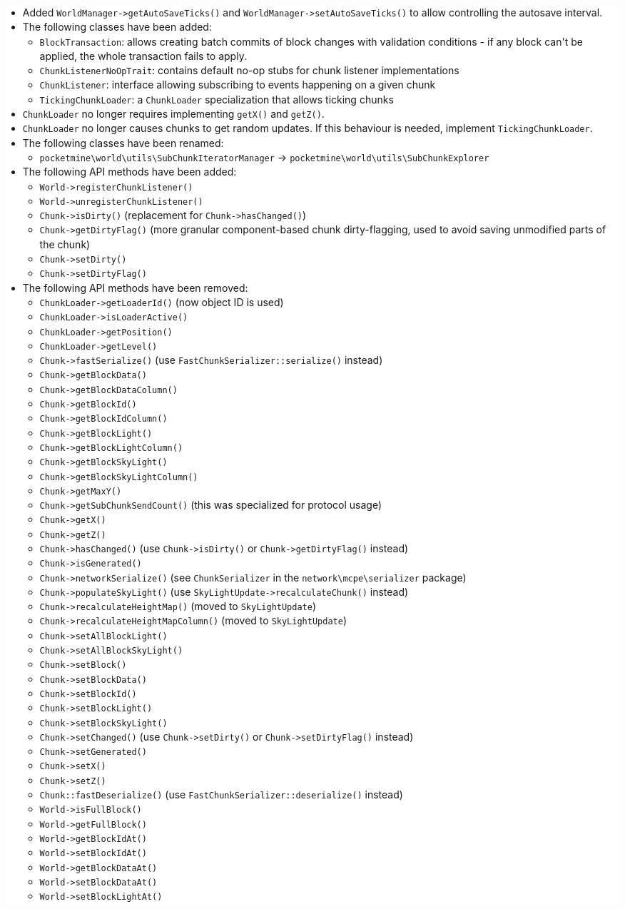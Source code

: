 - Added `WorldManager->getAutoSaveTicks()` and `WorldManager->setAutoSaveTicks()` to allow controlling the autosave interval.
- The following classes have been added:
  - `BlockTransaction`: allows creating batch commits of block changes with validation conditions - if any block can't be applied, the whole transaction fails to apply.
  - `ChunkListenerNoOpTrait`: contains default no-op stubs for chunk listener implementations
  - `ChunkListener`: interface allowing subscribing to events happening on a given chunk
  - `TickingChunkLoader`: a `ChunkLoader` specialization that allows ticking chunks
- `ChunkLoader` no longer requires implementing `getX()` and `getZ()`.
- `ChunkLoader` no longer causes chunks to get random updates. If this behaviour is needed, implement `TickingChunkLoader`.
- The following classes have been renamed:
  - `pocketmine\world\utils\SubChunkIteratorManager` -> `pocketmine\world\utils\SubChunkExplorer`
- The following API methods have been added:
  - `World->registerChunkListener()`
  - `World->unregisterChunkListener()`
  - `Chunk->isDirty()` (replacement for `Chunk->hasChanged()`)
  - `Chunk->getDirtyFlag()` (more granular component-based chunk dirty-flagging, used to avoid saving unmodified parts of the chunk)
  - `Chunk->setDirty()`
  - `Chunk->setDirtyFlag()`
- The following API methods have been removed:
  - `ChunkLoader->getLoaderId()` (now object ID is used)
  - `ChunkLoader->isLoaderActive()`
  - `ChunkLoader->getPosition()`
  - `ChunkLoader->getLevel()`
  - `Chunk->fastSerialize()` (use `FastChunkSerializer::serialize()` instead)
  - `Chunk->getBlockData()`
  - `Chunk->getBlockDataColumn()`
  - `Chunk->getBlockId()`
  - `Chunk->getBlockIdColumn()`
  - `Chunk->getBlockLight()`
  - `Chunk->getBlockLightColumn()`
  - `Chunk->getBlockSkyLight()`
  - `Chunk->getBlockSkyLightColumn()`
  - `Chunk->getMaxY()`
  - `Chunk->getSubChunkSendCount()` (this was specialized for protocol usage)
  - `Chunk->getX()`
  - `Chunk->getZ()`
  - `Chunk->hasChanged()` (use `Chunk->isDirty()` or `Chunk->getDirtyFlag()` instead)
  - `Chunk->isGenerated()`
  - `Chunk->networkSerialize()` (see `ChunkSerializer` in the `network\mcpe\serializer` package)
  - `Chunk->populateSkyLight()` (use `SkyLightUpdate->recalculateChunk()` instead)
  - `Chunk->recalculateHeightMap()` (moved to `SkyLightUpdate`)
  - `Chunk->recalculateHeightMapColumn()` (moved to `SkyLightUpdate`)
  - `Chunk->setAllBlockLight()`
  - `Chunk->setAllBlockSkyLight()`
  - `Chunk->setBlock()`
  - `Chunk->setBlockData()`
  - `Chunk->setBlockId()`
  - `Chunk->setBlockLight()`
  - `Chunk->setBlockSkyLight()`
  - `Chunk->setChanged()` (use `Chunk->setDirty()` or `Chunk->setDirtyFlag()` instead)
  - `Chunk->setGenerated()`
  - `Chunk->setX()`
  - `Chunk->setZ()`
  - `Chunk::fastDeserialize()` (use `FastChunkSerializer::deserialize()` instead)
  - `World->isFullBlock()`
  - `World->getFullBlock()`
  - `World->getBlockIdAt()`
  - `World->setBlockIdAt()`
  - `World->getBlockDataAt()`
  - `World->setBlockDataAt()`
  - `World->setBlockLightAt()`
